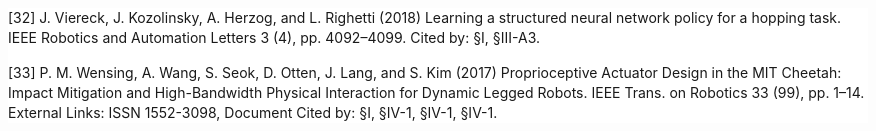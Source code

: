 [32] J. Viereck, J. Kozolinsky, A. Herzog, and L. Righetti (2018) Learning a structured neural network policy for a hopping task. IEEE Robotics and Automation Letters 3 (4), pp. 4092–4099. Cited by: §I, §III-A3.

[33] P. M. Wensing, A. Wang, S. Seok, D. Otten, J. Lang, and S. Kim (2017) Proprioceptive Actuator Design in the MIT Cheetah: Impact Mitigation and High-Bandwidth Physical Interaction for Dynamic Legged Robots. IEEE Trans. on Robotics 33 (99), pp. 1–14. External Links: ISSN 1552-3098, Document Cited by: §I, §IV-1, §IV-1, §IV-1.
